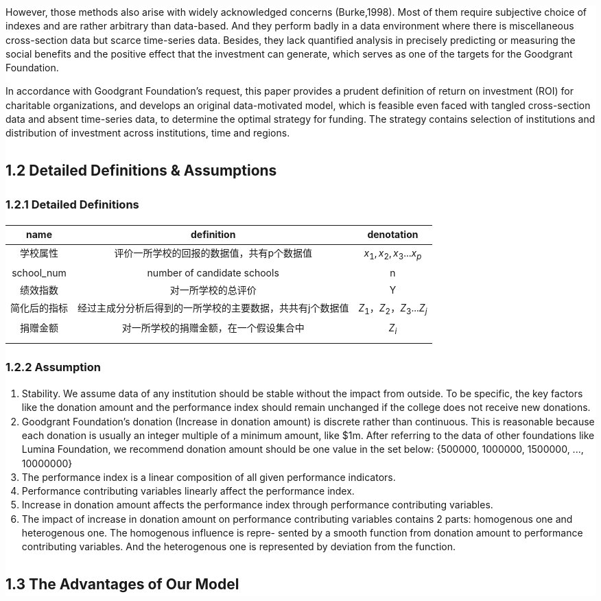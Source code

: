 However, those methods also arise with widely acknowledged concerns (Burke,1998). Most of them require subjective choice of indexes and are rather arbitrary than data-based. And they perform badly in a data environment where there is miscellaneous cross-section data but scarce time-series data. Besides, they lack quantified analysis in precisely predicting or measuring the social benefits and the positive effect that the investment can generate, which serves as one of the targets for the Goodgrant Foundation.

In accordance with Goodgrant Foundation’s request, this paper provides a prudent definition of return on investment (ROI) for charitable organizations, and develops an original data-motivated model, which is feasible even faced with tangled cross-section data and absent time-series data, to determine the optimal strategy for funding. The strategy contains selection of institutions and distribution of investment across institutions, time and regions.

## 1.2 Detailed Definitions & Assumptions

### 1.2.1 Detailed Definitions

|     name     |                        definition                         |      denotation       |
| :----------: | :-------------------------------------------------------: | :-------------------: |
|   学校属性   |         评价一所学校的回报的数据值，共有p个数据值         |  $x_1,x_2,x_3...x_p$  |
|  school_num  |                number of candidate schools                |           n           |
|   绩效指数   |                    对一所学校的总评价                     |           Y           |
| 简化后的指标 | 经过主成分分析后得到的一所学校的主要数据，共共有j个数据值 | $Z_1，Z_2，Z_3...Z_j$ |
|   捐赠金额   |          对一所学校的捐赠金额，在一个假设集合中           |         $Z_i$         |
|              |                                                           |                       |

### 1.2.2 Assumption

1. Stability. We assume data of any institution should be stable without the impact from outside. To be specific, the key factors like the donation amount and the performance index should remain unchanged if the college does not receive new donations. 
2. Goodgrant Foundation’s donation (Increase in donation amount) is discrete rather than continuous. This is reasonable because each donation is usually an integer multiple of a minimum amount, like $1m. After referring to the data of other foundations like Lumina Foundation, we recommend donation amount should be one value in the set below:
{500000, 1000000, 1500000, ..., 10000000}
3. The performance index is a linear composition of all given performance indicators.
4. Performance contributing variables linearly affect the performance index. 
5. Increase in donation amount affects the performance index through performance contributing
variables. 
6. The impact of increase in donation amount on performance contributing variables contains 2 parts: homogenous one and heterogenous one. The homogenous influence is repre- sented by a smooth function from donation amount to performance contributing variables. And the heterogenous one is represented by deviation from the function.

## 1.3 The Advantages of Our Model

